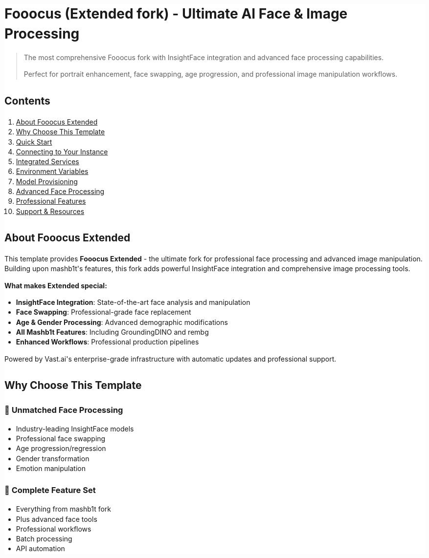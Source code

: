 # Fooocus (Extended fork) - Ultimate AI Face & Image Processing

>The most comprehensive Fooocus fork with InsightFace integration and advanced face processing capabilities.
>
>Perfect for portrait enhancement, face swapping, age progression, and professional image manipulation workflows.

## Contents

1. [About Fooocus Extended](#about-fooocus-extended)
2. [Why Choose This Template](#why-choose-this-template)
3. [Quick Start](#quick-start)
4. [Connecting to Your Instance](#connecting-to-your-instance)
5. [Integrated Services](#integrated-services)
6. [Environment Variables](#environment-variables)
7. [Model Provisioning](#model-provisioning)
8. [Advanced Face Processing](#advanced-face-processing)
9. [Professional Features](#professional-features)
10. [Support & Resources](#support--resources)

## About Fooocus Extended

This template provides **Fooocus Extended** - the ultimate fork for professional face processing and advanced image manipulation. Building upon mashb1t's features, this fork adds powerful InsightFace integration and comprehensive image processing tools.

**What makes Extended special:**
- **InsightFace Integration**: State-of-the-art face analysis and manipulation
- **Face Swapping**: Professional-grade face replacement
- **Age & Gender Processing**: Advanced demographic modifications
- **All Mashb1t Features**: Including GroundingDINO and rembg
- **Enhanced Workflows**: Professional production pipelines

Powered by Vast.ai's enterprise-grade infrastructure with automatic updates and professional support.

## Why Choose This Template

### 👤 **Unmatched Face Processing**
- Industry-leading InsightFace models
- Professional face swapping
- Age progression/regression
- Gender transformation
- Emotion manipulation

### 🎯 **Complete Feature Set**
- Everything from mashb1t fork
- Plus advanced face tools
- Professional workflows
- Batch processing
- API automation
